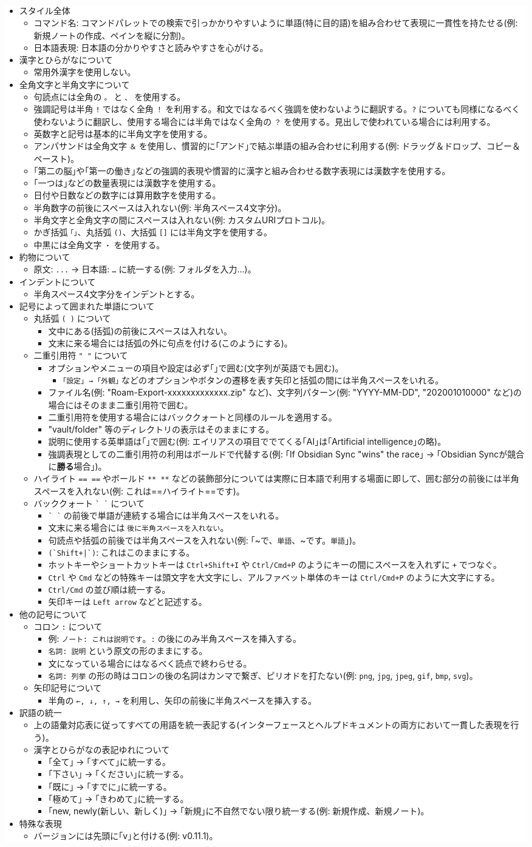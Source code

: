 - スタイル全体
    - コマンド名: コマンドパレットでの検索で引っかかりやすいように単語(特に目的語)を組み合わせて表現に一貫性を持たせる(例: 新規ノートの作成、ペインを縦に分割)。
    - 日本語表現: 日本語の分かりやすさと読みやすさを心がける。
- 漢字とひらがなについて
    - 常用外漢字を使用しない。
- 全角文字と半角文字について
    - 句読点には全角の `。` と `、` を使用する。
    - 強調記号は半角 `!` ではなく全角 `！` を利用する。和文ではなるべく強調を使わないように翻訳する。`?` についても同様になるべく使わないように翻訳し、使用する場合には半角ではなく全角の `？` を使用する。見出しで使われている場合には利用する。
    - 英数字と記号は基本的に半角文字を使用する。
    - アンパサンドは全角文字 `＆` を使用し、慣習的に｢アンド｣で結ぶ単語の組み合わせに利用する(例: ドラッグ＆ドロップ、コピー＆ペースト)。
    - ｢第二の脳｣や｢第一の働き｣などの強調的表現や慣習的に漢字と組み合わせる数字表現には漢数字を使用する。
    - ｢一つは｣などの数量表現には漢数字を使用する。
    - 日付や日数などの数字には算用数字を使用する。
    - 半角数字の前後にスペースは入れない(例: 半角スペース4文字分)。
    - 半角文字と全角文字の間にスペースは入れない(例: カスタムURIプロトコル)。
    - かぎ括弧 `｢｣`、丸括弧 `()`、大括弧 `[]` には半角文字を使用する。
    - 中黒には全角文字 `・` を使用する。
- 約物について
    - 原文: `...` → 日本語: `…` に統一する(例: フォルダを入力…)。
- インデントについて
    - 半角スペース4文字分をインデントとする。
- 記号によって囲まれた単語について
    - 丸括弧 `( )` について
        - 文中にある(括弧)の前後にスペースは入れない。
        - 文末に来る場合には括弧の外に句点を付ける(このようにする)。
    - 二重引用符 `" "` について
        - オプションやメニューの項目や設定は必ず｢｣で囲む(文字列が英語でも囲む)。
            - `｢設定｣ → ｢外観｣` などのオプションやボタンの遷移を表す矢印と括弧の間には半角スペースをいれる。
        - ファイル名(例: "Roam-Export-xxxxxxxxxxxxx.zip" など)、文字列パターン(例: "YYYY-MM-DD", "202001010000" など)の場合にはそのまま二重引用符で囲む。
        - 二重引用符を使用する場合にはバッククォートと同様のルールを適用する。
        - "vault/folder" 等のディレクトリの表示はそのままにする。
        - 説明に使用する英単語は｢｣で囲む(例: エイリアスの項目ででてくる｢AI｣は｢Artificial intelligence｣の略)。
        - 強調表現としての二重引用符の利用はボールドで代替する(例: ｢If Obsidian Sync "wins" the race｣ → ｢Obsidian Syncが競合に**勝る**場合｣)。
    - ハイライト `== ==` やボールド `** **` などの装飾部分については実際に日本語で利用する場面に即して、囲む部分の前後には半角スペースを入れない(例: これは==ハイライト==です)。
    - バッククォート ``` ` ` ``` について
        - ``` ` ` ``` の前後で単語が連続する場合には半角スペースをいれる。
        - 文末に来る場合には `後に半角スペースを入れない`。
        - 句読点や括弧の前後では半角スペースを入れない(例: ｢~で、`単語`、~です。`単語`｣)。
        - ``(`Shift+|`)``: これはこのままにする。
        - ホットキーやショートカットキーは `Ctrl+Shift+I` や `Ctrl/Cmd+P` のようにキーの間にスペースを入れずに `+` でつなぐ。
        - `Ctrl` や `Cmd` などの特殊キーは頭文字を大文字にし、アルファベット単体のキーは `Ctrl/Cmd+P` のように大文字にする。
        - `Ctrl/Cmd` の並び順は統一する。
        - 矢印キーは `Left arrow` などと記述する。
- 他の記号について
    - コロン `:` について
        - 例: `ノート: これは説明です`。`:` の後にのみ半角スペースを挿入する。
        - `名詞: 説明` という原文の形のままにする。
        - 文になっている場合にはなるべく読点で終わらせる。
        - `名詞: 列挙` の形の時はコロンの後の名詞はカンマで繋ぎ、ピリオドを打たない(例: `png`, `jpg`, `jpeg`, `gif`, `bmp`, `svg`)。
    - 矢印記号について
        - 半角の `←, ↓, ↑, →` を利用し、矢印の前後に半角スペースを挿入する。
- 訳語の統一
    - 上の語彙対応表に従ってすべての用語を統一表記する(インターフェースとヘルプドキュメントの両方において一貫した表現を行う)。
    - 漢字とひらがなの表記ゆれについて
        - ｢全て｣ → ｢すべて｣に統一する。
        - ｢下さい｣ → ｢ください｣に統一する。
        - ｢既に｣ → ｢すでに｣に統一する。
        - ｢極めて｣ → ｢きわめて｣に統一する。
        - ｢new, newly(新しい、新しく)｣ → ｢新規｣に不自然でない限り統一する(例: 新規作成、新規ノート)。
- 特殊な表現
    - バージョンには先頭に｢v｣と付ける(例: v0.11.1)。